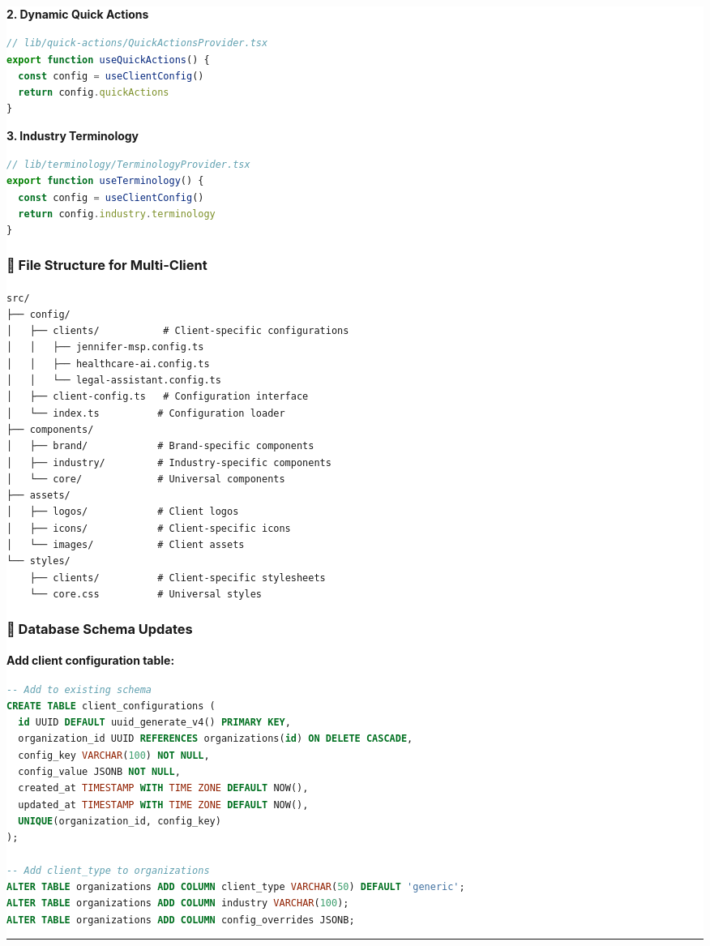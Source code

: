 **2. Dynamic Quick Actions**
```typescript
// lib/quick-actions/QuickActionsProvider.tsx
export function useQuickActions() {
  const config = useClientConfig()
  return config.quickActions
}
```

**3. Industry Terminology**
```typescript
// lib/terminology/TerminologyProvider.tsx
export function useTerminology() {
  const config = useClientConfig()
  return config.industry.terminology
}
```

### **📁 File Structure for Multi-Client**

```
src/
├── config/
│   ├── clients/           # Client-specific configurations
│   │   ├── jennifer-msp.config.ts
│   │   ├── healthcare-ai.config.ts
│   │   └── legal-assistant.config.ts
│   ├── client-config.ts   # Configuration interface
│   └── index.ts          # Configuration loader
├── components/
│   ├── brand/            # Brand-specific components
│   ├── industry/         # Industry-specific components
│   └── core/             # Universal components
├── assets/
│   ├── logos/            # Client logos
│   ├── icons/            # Client-specific icons
│   └── images/           # Client assets
└── styles/
    ├── clients/          # Client-specific stylesheets
    └── core.css          # Universal styles
```

### **🎯 Database Schema Updates**

**Add client configuration table:**
```sql
-- Add to existing schema
CREATE TABLE client_configurations (
  id UUID DEFAULT uuid_generate_v4() PRIMARY KEY,
  organization_id UUID REFERENCES organizations(id) ON DELETE CASCADE,
  config_key VARCHAR(100) NOT NULL,
  config_value JSONB NOT NULL,
  created_at TIMESTAMP WITH TIME ZONE DEFAULT NOW(),
  updated_at TIMESTAMP WITH TIME ZONE DEFAULT NOW(),
  UNIQUE(organization_id, config_key)
);

-- Add client_type to organizations
ALTER TABLE organizations ADD COLUMN client_type VARCHAR(50) DEFAULT 'generic';
ALTER TABLE organizations ADD COLUMN industry VARCHAR(100);
ALTER TABLE organizations ADD COLUMN config_overrides JSONB;
```

---